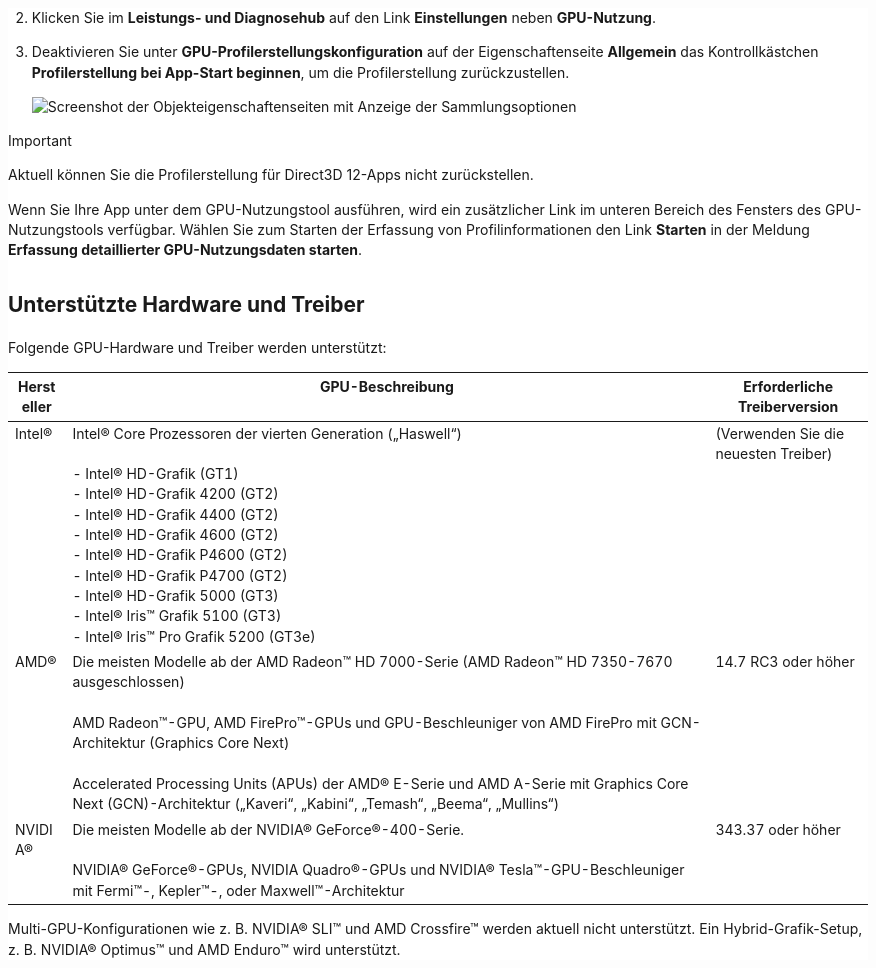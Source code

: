 2. Klicken Sie im **Leistungs- und Diagnosehub** auf den Link **Einstellungen** neben **GPU-Nutzung**.

3. Deaktivieren Sie unter **GPU-Profilerstellungskonfiguration** auf der Eigenschaftenseite **Allgemein** das Kontrollkästchen **Profilerstellung bei App-Start beginnen**, um die Profilerstellung zurückzustellen.

   ![Screenshot der Objekteigenschaftenseiten mit Anzeige der Sammlungsoptionen](media/gfx_diag_gpu_usage_config.png "gfx_diag_gpu_usage_config")

> [!IMPORTANT]
> Aktuell können Sie die Profilerstellung für Direct3D 12-Apps nicht zurückstellen.

Wenn Sie Ihre App unter dem GPU-Nutzungstool ausführen, wird ein zusätzlicher Link im unteren Bereich des Fensters des GPU-Nutzungstools verfügbar. Wählen Sie zum Starten der Erfassung von Profilinformationen den Link **Starten** in der Meldung **Erfassung detaillierter GPU-Nutzungsdaten starten**.

## <a name="hardware-and-driver-support"></a><a name="hwsupport"></a> Unterstützte Hardware und Treiber

Folgende GPU-Hardware und Treiber werden unterstützt:

|Hersteller|GPU-Beschreibung|Erforderliche Treiberversion|
|------------|---------------------|-----------------------------|
|Intel®|Intel® Core Prozessoren der vierten Generation („Haswell“)<br /><br /> -   Intel® HD-Grafik (GT1)<br />-   Intel® HD-Grafik 4200 (GT2)<br />-   Intel® HD-Grafik 4400 (GT2)<br />-   Intel® HD-Grafik 4600 (GT2)<br />-   Intel® HD-Grafik P4600 (GT2)<br />-   Intel® HD-Grafik P4700 (GT2)<br />-   Intel® HD-Grafik 5000 (GT3)<br />-   Intel® Iris™ Grafik 5100 (GT3)<br />-   Intel® Iris™ Pro Grafik 5200 (GT3e)|(Verwenden Sie die neuesten Treiber)|
|AMD®|Die meisten Modelle ab der AMD Radeon™ HD 7000-Serie (AMD Radeon™ HD 7350-7670 ausgeschlossen)<br /><br /> AMD Radeon™-GPU, AMD FirePro™-GPUs und GPU-Beschleuniger von AMD FirePro mit GCN-Architektur (Graphics Core Next)<br /><br /> Accelerated Processing Units (APUs) der AMD® E-Serie und AMD A-Serie mit Graphics Core Next (GCN)-Architektur („Kaveri“, „Kabini“, „Temash“, „Beema“, „Mullins“)|14.7 RC3 oder höher|
|NVIDIA®|Die meisten Modelle ab der NVIDIA® GeForce®-400-Serie.<br /><br /> NVIDIA® GeForce®-GPUs, NVIDIA Quadro®-GPUs und NVIDIA® Tesla™-GPU-Beschleuniger mit Fermi™-, Kepler™-, oder Maxwell™-Architektur|343.37 oder höher|

 Multi-GPU-Konfigurationen wie z. B. NVIDIA® SLI™ und AMD Crossfire™ werden aktuell nicht unterstützt. Ein Hybrid-Grafik-Setup, z. B. NVIDIA® Optimus™ und AMD Enduro™ wird unterstützt.
